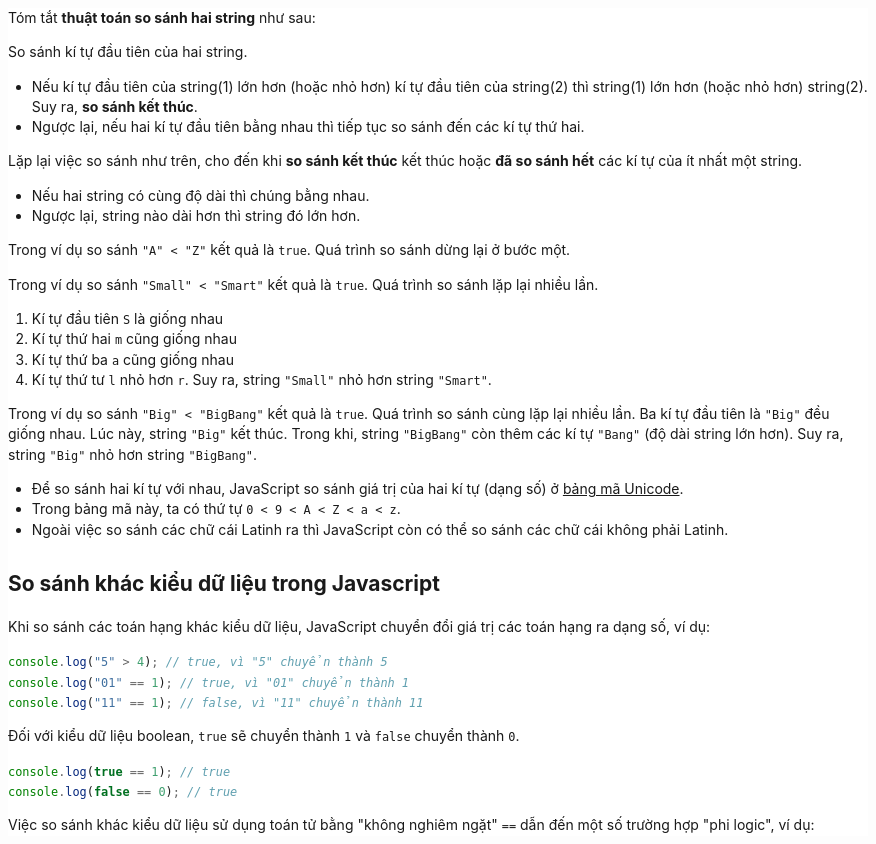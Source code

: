 Tóm tắt **thuật toán so sánh hai string** như sau:

So sánh kí tự đầu tiên của hai string.

- Nếu kí tự đầu tiên của string(1) lớn hơn (hoặc nhỏ hơn) kí tự đầu tiên của string(2) thì string(1) lớn hơn (hoặc nhỏ hơn) string(2). Suy ra, **so sánh kết thúc**.
- Ngược lại, nếu hai kí tự đầu tiên bằng nhau thì tiếp tục so sánh đến các kí tự thứ hai.

Lặp lại việc so sánh như trên, cho đến khi **so sánh kết thúc** kết thúc hoặc **đã so sánh hết** các kí tự của ít nhất một string.

- Nếu hai string có cùng độ dài thì chúng bằng nhau.
- Ngược lại, string nào dài hơn thì string đó lớn hơn.

Trong ví dụ so sánh `"A" < "Z"` kết quả là `true`. Quá trình so sánh dừng lại ở bước một.

Trong ví dụ so sánh `"Small" < "Smart"` kết quả là `true`. Quá trình so sánh lặp lại nhiều lần.

1. Kí tự đầu tiên `S` là giống nhau
2. Kí tự thứ hai `m` cũng giống nhau
3. Kí tự thứ ba `a` cũng giống nhau
4. Kí tự thứ tư `l` nhỏ hơn `r`. Suy ra, string `"Small"` nhỏ hơn string `"Smart"`.

Trong ví dụ so sánh `"Big" < "BigBang"` kết quả là `true`. Quá trình so sánh cùng lặp lại nhiều lần. Ba kí tự đầu tiên là `"Big"` đều giống nhau. Lúc này, string `"Big"` kết thúc. Trong khi, string `"BigBang"` còn thêm các kí tự `"Bang"` (độ dài string lớn hơn). Suy ra, string `"Big"` nhỏ hơn string `"BigBang"`.

<content-info>

- Để so sánh hai kí tự với nhau, JavaScript so sánh giá trị của hai kí tự (dạng số) ở [bảng mã Unicode](https://vi.wikipedia.org/wiki/Unicode).
- Trong bảng mã này, ta có thứ tự `0 < 9 < A < Z < a < z`.
- Ngoài việc so sánh các chữ cái Latinh ra thì JavaScript còn có thể so sánh các chữ cái không phải Latinh.

</content-info>

## So sánh khác kiểu dữ liệu trong Javascript

Khi so sánh các toán hạng khác kiểu dữ liệu, JavaScript chuyển đổi giá trị các toán hạng ra dạng số, ví dụ:

```js
console.log("5" > 4); // true, vì "5" chuyển thành 5
console.log("01" == 1); // true, vì "01" chuyển thành 1
console.log("11" == 1); // false, vì "11" chuyển thành 11
```

Đối với kiểu dữ liệu boolean, `true` sẽ chuyển thành `1` và `false` chuyển thành `0`.

```js
console.log(true == 1); // true
console.log(false == 0); // true
```

Việc so sánh khác kiểu dữ liệu sử dụng toán tử bằng "không nghiêm ngặt" `==` dẫn đến một số trường hợp "phi logic", ví dụ:
